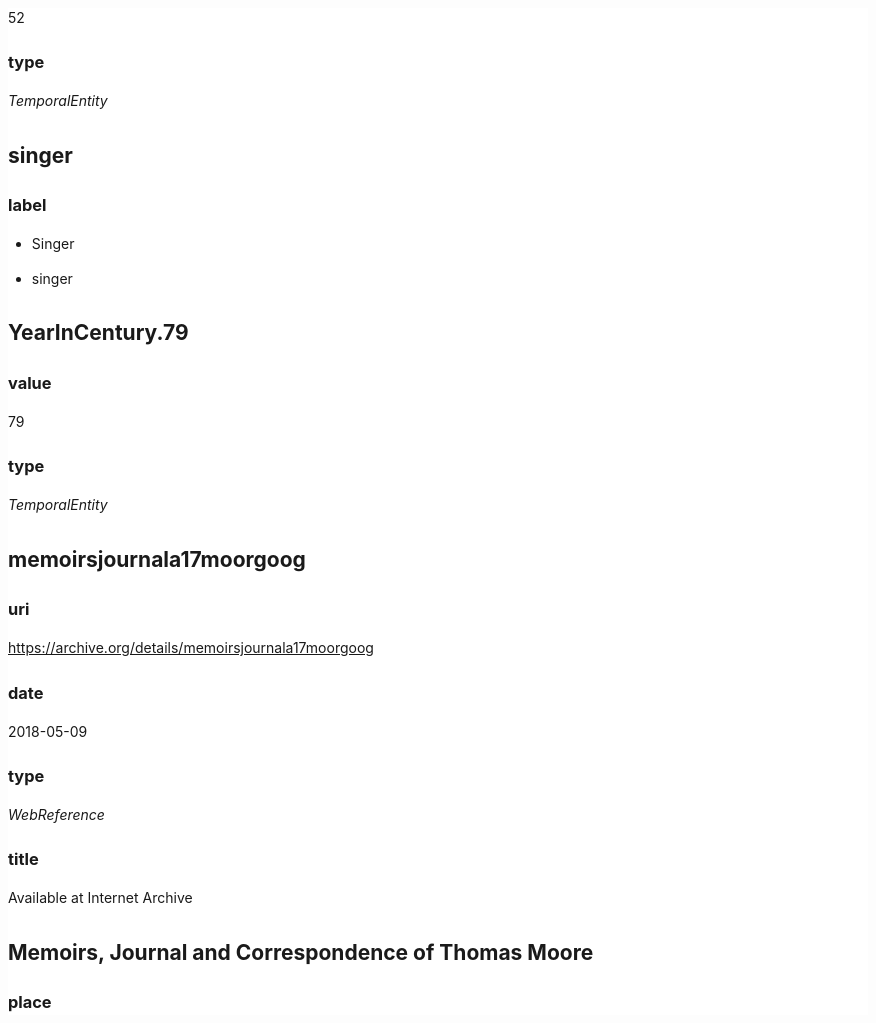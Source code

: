 
52

### type


*TemporalEntity*

## singer

### label

 - Singer

 - singer

## YearInCentury.79

### value


79

### type


*TemporalEntity*

## memoirsjournala17moorgoog

### uri


https://archive.org/details/memoirsjournala17moorgoog

### date


2018-05-09

### type


*WebReference*

### title


Available at Internet Archive

## Memoirs, Journal and Correspondence of Thomas Moore

### place
